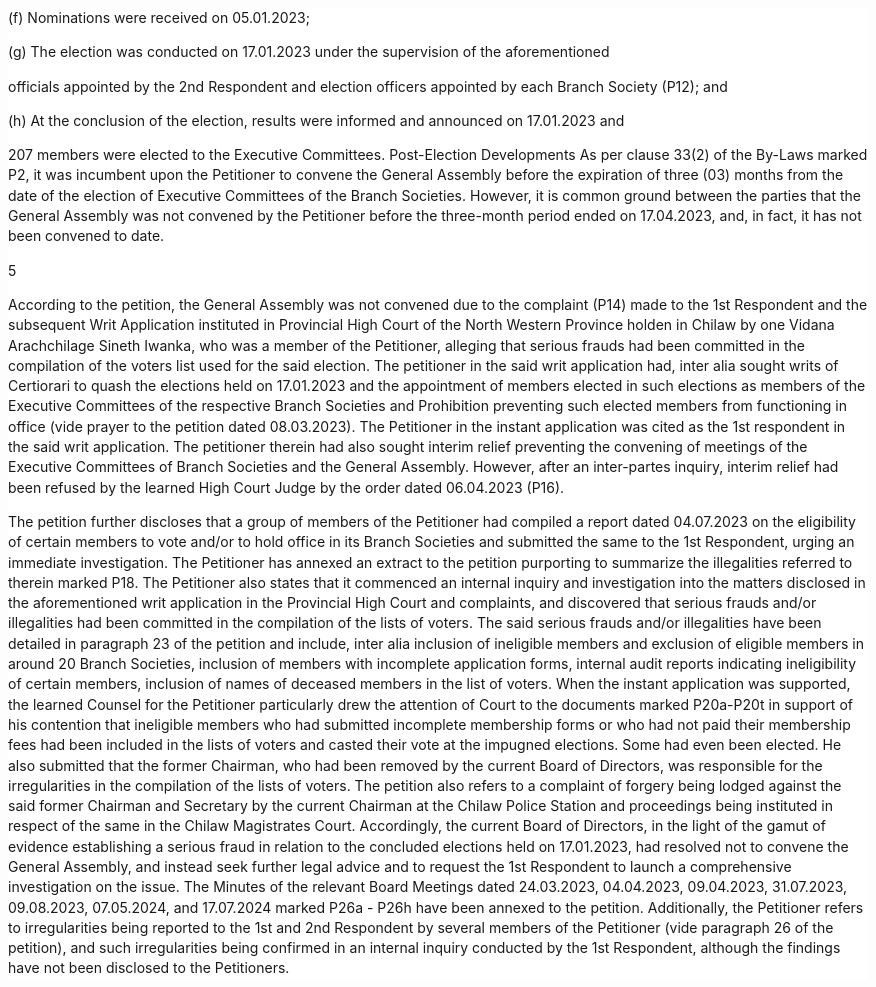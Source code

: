 (f) Nominations were received on 05.01.2023;

(g) The election was conducted on 17.01.2023 under the supervision of the aforementioned

officials appointed by the 2nd Respondent and election officers appointed by each Branch Society (P12); and

(h) At the conclusion of the election, results were informed and announced on 17.01.2023 and

207 members were elected to the Executive Committees. Post-Election Developments As per clause 33(2) of the By-Laws marked P2, it was incumbent upon the Petitioner to convene the General Assembly before the expiration of three (03) months from the date of the election of Executive Committees of the Branch Societies. However, it is common ground between the parties that the General Assembly was not convened by the Petitioner before the three-month period ended on 17.04.2023, and, in fact, it has not been convened to date.

5

According to the petition, the General Assembly was not convened due to the complaint (P14) made to the 1st Respondent and the subsequent Writ Application instituted in Provincial High Court of the North Western Province holden in Chilaw by one Vidana Arachchilage Sineth Iwanka, who was a member of the Petitioner, alleging that serious frauds had been committed in the compilation of the voters list used for the said election. The petitioner in the said writ application had, inter alia sought writs of Certiorari to quash the elections held on 17.01.2023 and the appointment of members elected in such elections as members of the Executive Committees of the respective Branch Societies and Prohibition preventing such elected members from functioning in office (vide prayer to the petition dated 08.03.2023). The Petitioner in the instant application was cited as the 1st respondent in the said writ application. The petitioner therein had also sought interim relief preventing the convening of meetings of the Executive Committees of Branch Societies and the General Assembly. However, after an inter-partes inquiry, interim relief had been refused by the learned High Court Judge by the order dated 06.04.2023 (P16).

The petition further discloses that a group of members of the Petitioner had compiled a report dated 04.07.2023 on the eligibility of certain members to vote and/or to hold office in its Branch Societies and submitted the same to the 1st Respondent, urging an immediate investigation. The Petitioner has annexed an extract to the petition purporting to summarize the illegalities referred to therein marked P18. The Petitioner also states that it commenced an internal inquiry and investigation into the matters disclosed in the aforementioned writ application in the Provincial High Court and complaints, and discovered that serious frauds and/or illegalities had been committed in the compilation of the lists of voters. The said serious frauds and/or illegalities have been detailed in paragraph 23 of the petition and include, inter alia inclusion of ineligible members and exclusion of eligible members in around 20 Branch Societies, inclusion of members with incomplete application forms, internal audit reports indicating ineligibility of certain members, inclusion of names of deceased members in the list of voters. When the instant application was supported, the learned Counsel for the Petitioner particularly drew the attention of Court to the documents marked P20a-P20t in support of his contention that ineligible members who had submitted incomplete membership forms or who had not paid their membership fees had been included in the lists of voters and casted their vote at the impugned elections. Some had even been elected. He also submitted that the former Chairman, who had been removed by the current Board of Directors, was responsible for the irregularities in the compilation of the lists of voters. The petition also refers to a complaint of forgery being lodged against the said former Chairman and Secretary by the current Chairman at the Chilaw Police Station and proceedings being instituted in respect of the same in the Chilaw Magistrates Court. Accordingly, the current Board of Directors, in the light of the gamut of evidence establishing a serious fraud in relation to the concluded elections held on 17.01.2023, had resolved not to convene the General Assembly, and instead seek further legal advice and to request the 1st Respondent to launch a comprehensive investigation on the issue. The Minutes of the relevant Board Meetings dated 24.03.2023, 04.04.2023, 09.04.2023, 31.07.2023, 09.08.2023, 07.05.2024, and 17.07.2024 marked P26a - P26h have been annexed to the petition. Additionally, the Petitioner refers to irregularities being reported to the 1st and 2nd Respondent by several members of the Petitioner (vide paragraph 26 of the petition), and such irregularities being confirmed in an internal inquiry conducted by the 1st Respondent, although the findings have not been disclosed to the Petitioners.
